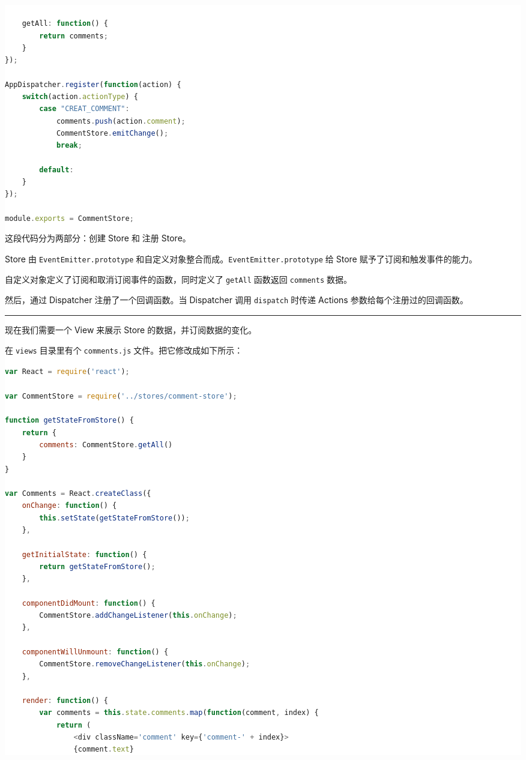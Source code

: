 ```js

    getAll: function() {
        return comments;
    }
});

AppDispatcher.register(function(action) {
    switch(action.actionType) {
        case "CREAT_COMMENT":
            comments.push(action.comment);
            CommentStore.emitChange();
            break;

        default:
    }
});

module.exports = CommentStore;
```

这段代码分为两部分：创建 Store 和 注册 Store。

Store 由 `EventEmitter.prototype` 和自定义对象整合而成。`EventEmitter.prototype` 给 Store 赋予了订阅和触发事件的能力。

自定义对象定义了订阅和取消订阅事件的函数，同时定义了 `getAll` 函数返回 `comments` 数据。

然后，通过 Dispatcher 注册了一个回调函数。当 Dispatcher 调用 `dispatch` 时传递 Actions 参数给每个注册过的回调函数。

----------------------------------------------------

现在我们需要一个 View 来展示 Store 的数据，并订阅数据的变化。

在 `views` 目录里有个 `comments.js` 文件。把它修改成如下所示：

```js
var React = require('react');

var CommentStore = require('../stores/comment-store');

function getStateFromStore() {
    return {
        comments: CommentStore.getAll()
    }
}

var Comments = React.createClass({
    onChange: function() {
        this.setState(getStateFromStore());
    },

    getInitialState: function() {
        return getStateFromStore();
    },

    componentDidMount: function() {
        CommentStore.addChangeListener(this.onChange);
    },

    componentWillUnmount: function() {
        CommentStore.removeChangeListener(this.onChange);
    },

    render: function() {
        var comments = this.state.comments.map(function(comment, index) {
            return (
                <div className='comment' key={'comment-' + index}>
                {comment.text}
```